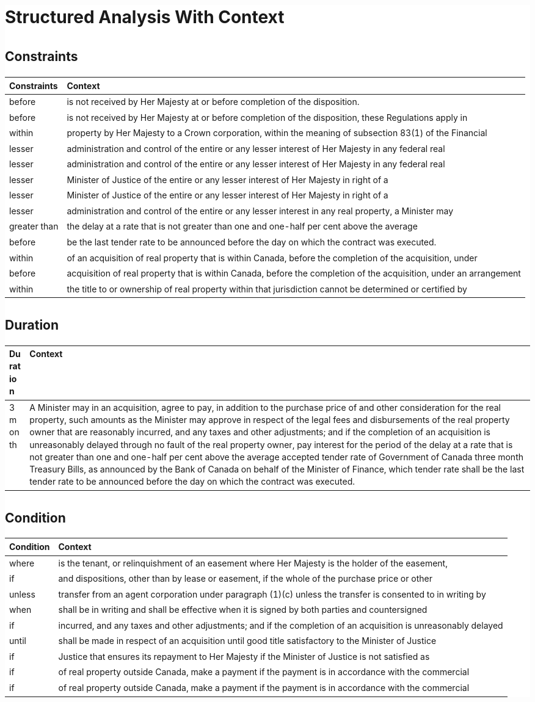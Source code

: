 
# Structured Analysis With Context
 


## Constraints
| Constraints   | Context                                                                                                            |
|:--------------|:-------------------------------------------------------------------------------------------------------------------|
| before        | is not received by Her Majesty at or before  completion of the disposition.                                        |
| before        | is not received by Her Majesty at or before completion of the disposition, these Regulations apply in              |
| within        | property by Her Majesty to a Crown corporation, within the meaning of subsection 83(1) of the Financial            |
| lesser        | administration and control of the entire or any lesser interest of Her Majesty in any federal real                 |
| lesser        | administration and control of the entire or any lesser interest of Her Majesty in any federal real                 |
| lesser        | Minister of Justice of the entire or any lesser interest of Her Majesty in right of a                              |
| lesser        | Minister of Justice of the entire or any lesser interest of Her Majesty in right of a                              |
| lesser        | administration and control of the entire or any lesser interest in any real property, a Minister may               |
| greater than  | the delay at a rate that is not greater than one and one-half per cent above the average                           |
| before        | be the last tender rate to be announced before  the day on which the contract was executed.                        |
| within        | of an acquisition of real property that is within Canada, before the completion of the acquisition, under          |
| before        | acquisition of real property that is within Canada, before the completion of the acquisition, under an arrangement |
| within        | the title to or ownership of real property within that jurisdiction cannot be determined or certified by           |


## Duration
| Duration   | Context                                                                                                                                                                                                                                                                                                                                                                                                                                                                                                                                                                                                                                                                                                                                                                                                                             |
|:-----------|:------------------------------------------------------------------------------------------------------------------------------------------------------------------------------------------------------------------------------------------------------------------------------------------------------------------------------------------------------------------------------------------------------------------------------------------------------------------------------------------------------------------------------------------------------------------------------------------------------------------------------------------------------------------------------------------------------------------------------------------------------------------------------------------------------------------------------------|
| 3 month    | A Minister may in an acquisition, agree to pay, in addition to the purchase price of and other consideration for the real property, such amounts as the Minister may approve in respect of the legal fees and disbursements of the real property owner that are reasonably incurred, and any taxes and other adjustments; and if the completion of an acquisition is unreasonably delayed through no fault of the real property owner, pay interest for the period of the delay at a rate that is not greater than one and one-half per cent above the average accepted tender rate of Government of Canada three month Treasury Bills, as announced by the Bank of Canada on behalf of the Minister of Finance, which tender rate shall be the last tender rate to be announced before the day on which the contract was executed. |


## Condition
| Condition   | Context                                                                                                        |
|:------------|:---------------------------------------------------------------------------------------------------------------|
| where       | is the tenant, or relinquishment of an easement where Her Majesty is the holder of the easement,               |
| if          | and dispositions, other than by lease or easement, if the whole of the purchase price or other                 |
| unless      | transfer from an agent corporation under paragraph (1)(c) unless the transfer is consented to in writing by    |
| when        | shall be in writing and shall be effective when it is signed by both parties and countersigned                 |
| if          | incurred, and any taxes and other adjustments; and if the completion of an acquisition is unreasonably delayed |
| until       | shall be made in respect of an acquisition until good title satisfactory to the Minister of Justice            |
| if          | Justice that ensures its repayment to Her Majesty if the Minister of Justice is not satisfied as               |
| if          | of real property outside Canada, make a payment if the payment is in accordance with the commercial            |
| if          | of real property outside Canada, make a payment if the payment is in accordance with the commercial            |